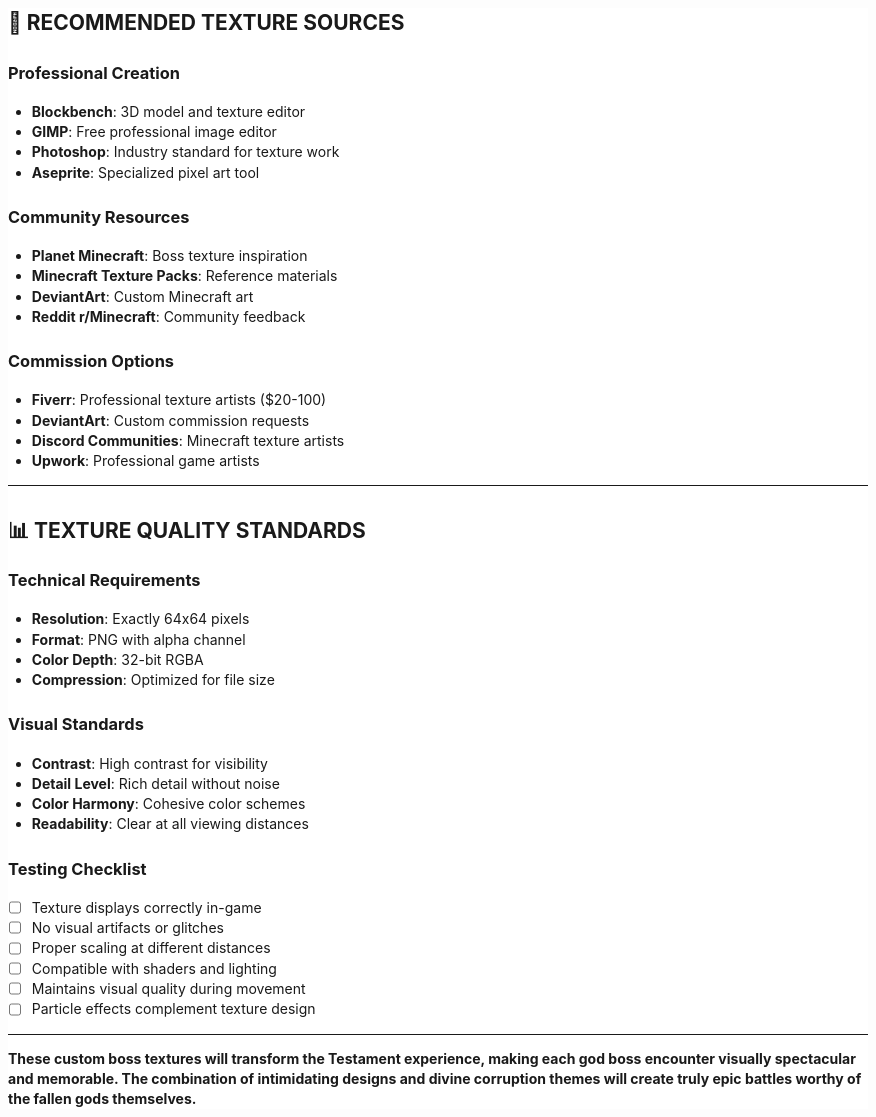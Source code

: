 
## 🎯 RECOMMENDED TEXTURE SOURCES

### **Professional Creation**
- **Blockbench**: 3D model and texture editor
- **GIMP**: Free professional image editor
- **Photoshop**: Industry standard for texture work
- **Aseprite**: Specialized pixel art tool

### **Community Resources**
- **Planet Minecraft**: Boss texture inspiration
- **Minecraft Texture Packs**: Reference materials
- **DeviantArt**: Custom Minecraft art
- **Reddit r/Minecraft**: Community feedback

### **Commission Options**
- **Fiverr**: Professional texture artists ($20-100)
- **DeviantArt**: Custom commission requests
- **Discord Communities**: Minecraft texture artists
- **Upwork**: Professional game artists

---

## 📊 TEXTURE QUALITY STANDARDS

### **Technical Requirements**
- **Resolution**: Exactly 64x64 pixels
- **Format**: PNG with alpha channel
- **Color Depth**: 32-bit RGBA
- **Compression**: Optimized for file size

### **Visual Standards**
- **Contrast**: High contrast for visibility
- **Detail Level**: Rich detail without noise
- **Color Harmony**: Cohesive color schemes
- **Readability**: Clear at all viewing distances

### **Testing Checklist**
- [ ] Texture displays correctly in-game
- [ ] No visual artifacts or glitches
- [ ] Proper scaling at different distances
- [ ] Compatible with shaders and lighting
- [ ] Maintains visual quality during movement
- [ ] Particle effects complement texture design

---

**These custom boss textures will transform the Testament experience, making each god boss encounter visually spectacular and memorable. The combination of intimidating designs and divine corruption themes will create truly epic battles worthy of the fallen gods themselves.**
